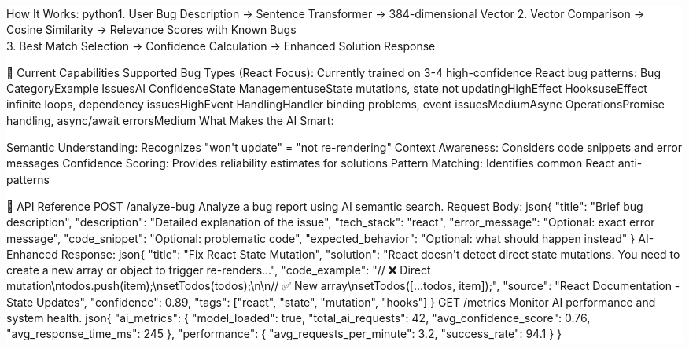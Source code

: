 How It Works:
python1. User Bug Description → Sentence Transformer → 384-dimensional Vector 2. Vector Comparison → Cosine Similarity → Relevance Scores with Known Bugs  
3. Best Match Selection → Confidence Calculation → Enhanced Solution Response

🎯 Current Capabilities
Supported Bug Types (React Focus):
Currently trained on 3-4 high-confidence React bug patterns:
Bug CategoryExample IssuesAI ConfidenceState ManagementuseState mutations, state not updatingHighEffect HooksuseEffect infinite loops, dependency issuesHighEvent HandlingHandler binding problems, event issuesMediumAsync OperationsPromise handling, async/await errorsMedium
What Makes the AI Smart:

Semantic Understanding: Recognizes "won't update" = "not re-rendering"
Context Awareness: Considers code snippets and error messages
Confidence Scoring: Provides reliability estimates for solutions
Pattern Matching: Identifies common React anti-patterns

🔧 API Reference
POST /analyze-bug
Analyze a bug report using AI semantic search.
Request Body:
json{
"title": "Brief bug description",
"description": "Detailed explanation of the issue",
"tech_stack": "react",
"error_message": "Optional: exact error message",
"code_snippet": "Optional: problematic code",
"expected_behavior": "Optional: what should happen instead"
}
AI-Enhanced Response:
json{
"title": "Fix React State Mutation",
"solution": "React doesn't detect direct state mutations. You need to create a new array or object to trigger re-renders...",
"code_example": "// ❌ Direct mutation\ntodos.push(item);\nsetTodos(todos);\n\n// ✅ New array\nsetTodos([...todos, item]);",
"source": "React Documentation - State Updates",
"confidence": 0.89,
"tags": ["react", "state", "mutation", "hooks"]
}
GET /metrics
Monitor AI performance and system health.
json{
"ai_metrics": {
"model_loaded": true,
"total_ai_requests": 42,
"avg_confidence_score": 0.76,
"avg_response_time_ms": 245
},
"performance": {
"avg_requests_per_minute": 3.2,
"success_rate": 94.1
}
}
